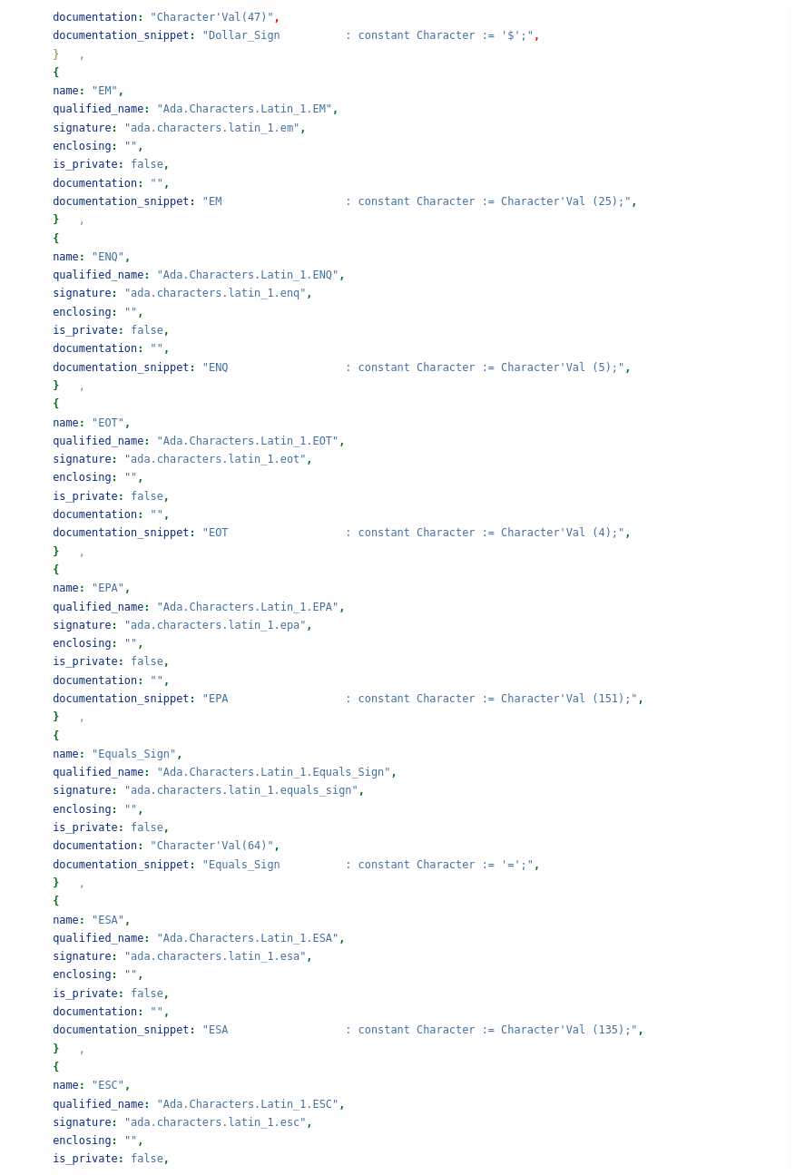 ```yaml
       documentation: "Character'Val(47)",
       documentation_snippet: "Dollar_Sign          : constant Character := '$';",
       }   ,
       {
       name: "EM",
       qualified_name: "Ada.Characters.Latin_1.EM",
       signature: "ada.characters.latin_1.em",
       enclosing: "",
       is_private: false,
       documentation: "",
       documentation_snippet: "EM                   : constant Character := Character'Val (25);",
       }   ,
       {
       name: "ENQ",
       qualified_name: "Ada.Characters.Latin_1.ENQ",
       signature: "ada.characters.latin_1.enq",
       enclosing: "",
       is_private: false,
       documentation: "",
       documentation_snippet: "ENQ                  : constant Character := Character'Val (5);",
       }   ,
       {
       name: "EOT",
       qualified_name: "Ada.Characters.Latin_1.EOT",
       signature: "ada.characters.latin_1.eot",
       enclosing: "",
       is_private: false,
       documentation: "",
       documentation_snippet: "EOT                  : constant Character := Character'Val (4);",
       }   ,
       {
       name: "EPA",
       qualified_name: "Ada.Characters.Latin_1.EPA",
       signature: "ada.characters.latin_1.epa",
       enclosing: "",
       is_private: false,
       documentation: "",
       documentation_snippet: "EPA                  : constant Character := Character'Val (151);",
       }   ,
       {
       name: "Equals_Sign",
       qualified_name: "Ada.Characters.Latin_1.Equals_Sign",
       signature: "ada.characters.latin_1.equals_sign",
       enclosing: "",
       is_private: false,
       documentation: "Character'Val(64)",
       documentation_snippet: "Equals_Sign          : constant Character := '=';",
       }   ,
       {
       name: "ESA",
       qualified_name: "Ada.Characters.Latin_1.ESA",
       signature: "ada.characters.latin_1.esa",
       enclosing: "",
       is_private: false,
       documentation: "",
       documentation_snippet: "ESA                  : constant Character := Character'Val (135);",
       }   ,
       {
       name: "ESC",
       qualified_name: "Ada.Characters.Latin_1.ESC",
       signature: "ada.characters.latin_1.esc",
       enclosing: "",
       is_private: false,
```